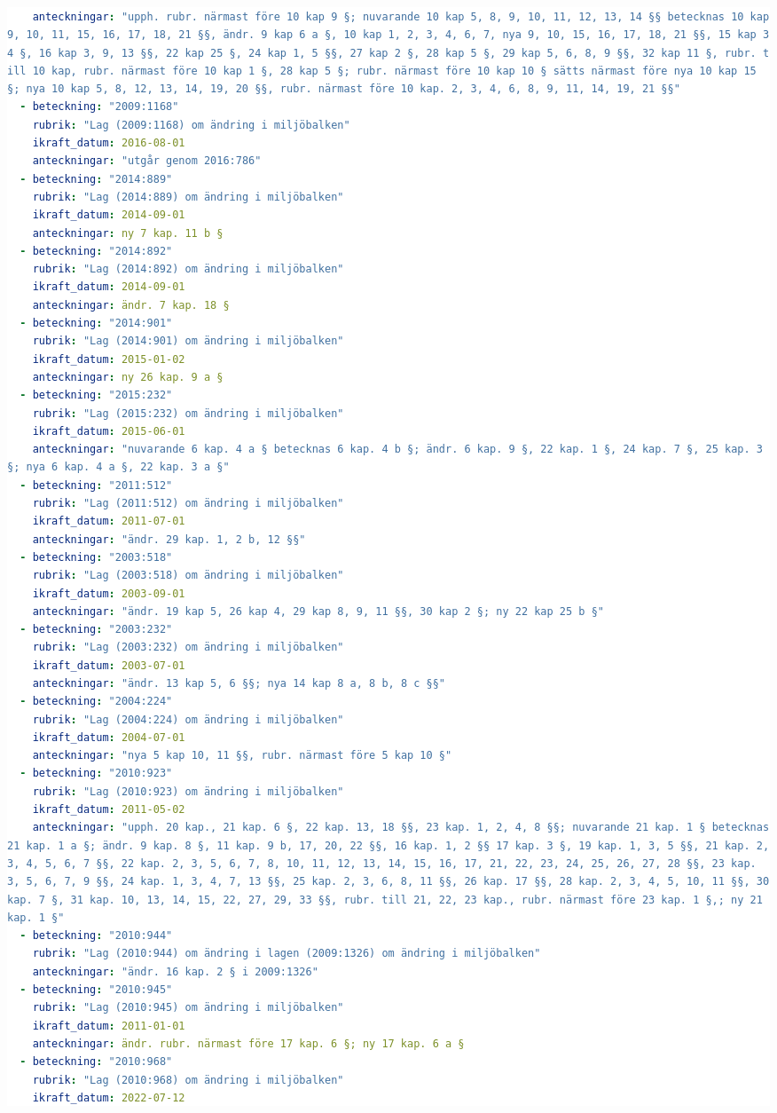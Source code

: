 ```yaml
    anteckningar: "upph. rubr. närmast före 10 kap 9 §; nuvarande 10 kap 5, 8, 9, 10, 11, 12, 13, 14 §§ betecknas 10 kap 9, 10, 11, 15, 16, 17, 18, 21 §§, ändr. 9 kap 6 a §, 10 kap 1, 2, 3, 4, 6, 7, nya 9, 10, 15, 16, 17, 18, 21 §§, 15 kap 34 §, 16 kap 3, 9, 13 §§, 22 kap 25 §, 24 kap 1, 5 §§, 27 kap 2 §, 28 kap 5 §, 29 kap 5, 6, 8, 9 §§, 32 kap 11 §, rubr. till 10 kap, rubr. närmast före 10 kap 1 §, 28 kap 5 §; rubr. närmast före 10 kap 10 § sätts närmast före nya 10 kap 15 §; nya 10 kap 5, 8, 12, 13, 14, 19, 20 §§, rubr. närmast före 10 kap. 2, 3, 4, 6, 8, 9, 11, 14, 19, 21 §§"
  - beteckning: "2009:1168"
    rubrik: "Lag (2009:1168) om ändring i miljöbalken"
    ikraft_datum: 2016-08-01
    anteckningar: "utgår genom 2016:786"
  - beteckning: "2014:889"
    rubrik: "Lag (2014:889) om ändring i miljöbalken"
    ikraft_datum: 2014-09-01
    anteckningar: ny 7 kap. 11 b §
  - beteckning: "2014:892"
    rubrik: "Lag (2014:892) om ändring i miljöbalken"
    ikraft_datum: 2014-09-01
    anteckningar: ändr. 7 kap. 18 §
  - beteckning: "2014:901"
    rubrik: "Lag (2014:901) om ändring i miljöbalken"
    ikraft_datum: 2015-01-02
    anteckningar: ny 26 kap. 9 a §
  - beteckning: "2015:232"
    rubrik: "Lag (2015:232) om ändring i miljöbalken"
    ikraft_datum: 2015-06-01
    anteckningar: "nuvarande 6 kap. 4 a § betecknas 6 kap. 4 b §; ändr. 6 kap. 9 §, 22 kap. 1 §, 24 kap. 7 §, 25 kap. 3 §; nya 6 kap. 4 a §, 22 kap. 3 a §"
  - beteckning: "2011:512"
    rubrik: "Lag (2011:512) om ändring i miljöbalken"
    ikraft_datum: 2011-07-01
    anteckningar: "ändr. 29 kap. 1, 2 b, 12 §§"
  - beteckning: "2003:518"
    rubrik: "Lag (2003:518) om ändring i miljöbalken"
    ikraft_datum: 2003-09-01
    anteckningar: "ändr. 19 kap 5, 26 kap 4, 29 kap 8, 9, 11 §§, 30 kap 2 §; ny 22 kap 25 b §"
  - beteckning: "2003:232"
    rubrik: "Lag (2003:232) om ändring i miljöbalken"
    ikraft_datum: 2003-07-01
    anteckningar: "ändr. 13 kap 5, 6 §§; nya 14 kap 8 a, 8 b, 8 c §§"
  - beteckning: "2004:224"
    rubrik: "Lag (2004:224) om ändring i miljöbalken"
    ikraft_datum: 2004-07-01
    anteckningar: "nya 5 kap 10, 11 §§, rubr. närmast före 5 kap 10 §"
  - beteckning: "2010:923"
    rubrik: "Lag (2010:923) om ändring i miljöbalken"
    ikraft_datum: 2011-05-02
    anteckningar: "upph. 20 kap., 21 kap. 6 §, 22 kap. 13, 18 §§, 23 kap. 1, 2, 4, 8 §§; nuvarande 21 kap. 1 § betecknas 21 kap. 1 a §; ändr. 9 kap. 8 §, 11 kap. 9 b, 17, 20, 22 §§, 16 kap. 1, 2 §§ 17 kap. 3 §, 19 kap. 1, 3, 5 §§, 21 kap. 2, 3, 4, 5, 6, 7 §§, 22 kap. 2, 3, 5, 6, 7, 8, 10, 11, 12, 13, 14, 15, 16, 17, 21, 22, 23, 24, 25, 26, 27, 28 §§, 23 kap. 3, 5, 6, 7, 9 §§, 24 kap. 1, 3, 4, 7, 13 §§, 25 kap. 2, 3, 6, 8, 11 §§, 26 kap. 17 §§, 28 kap. 2, 3, 4, 5, 10, 11 §§, 30 kap. 7 §, 31 kap. 10, 13, 14, 15, 22, 27, 29, 33 §§, rubr. till 21, 22, 23 kap., rubr. närmast före 23 kap. 1 §,; ny 21 kap. 1 §"
  - beteckning: "2010:944"
    rubrik: "Lag (2010:944) om ändring i lagen (2009:1326) om ändring i miljöbalken"
    anteckningar: "ändr. 16 kap. 2 § i 2009:1326"
  - beteckning: "2010:945"
    rubrik: "Lag (2010:945) om ändring i miljöbalken"
    ikraft_datum: 2011-01-01
    anteckningar: ändr. rubr. närmast före 17 kap. 6 §; ny 17 kap. 6 a §
  - beteckning: "2010:968"
    rubrik: "Lag (2010:968) om ändring i miljöbalken"
    ikraft_datum: 2022-07-12
```
